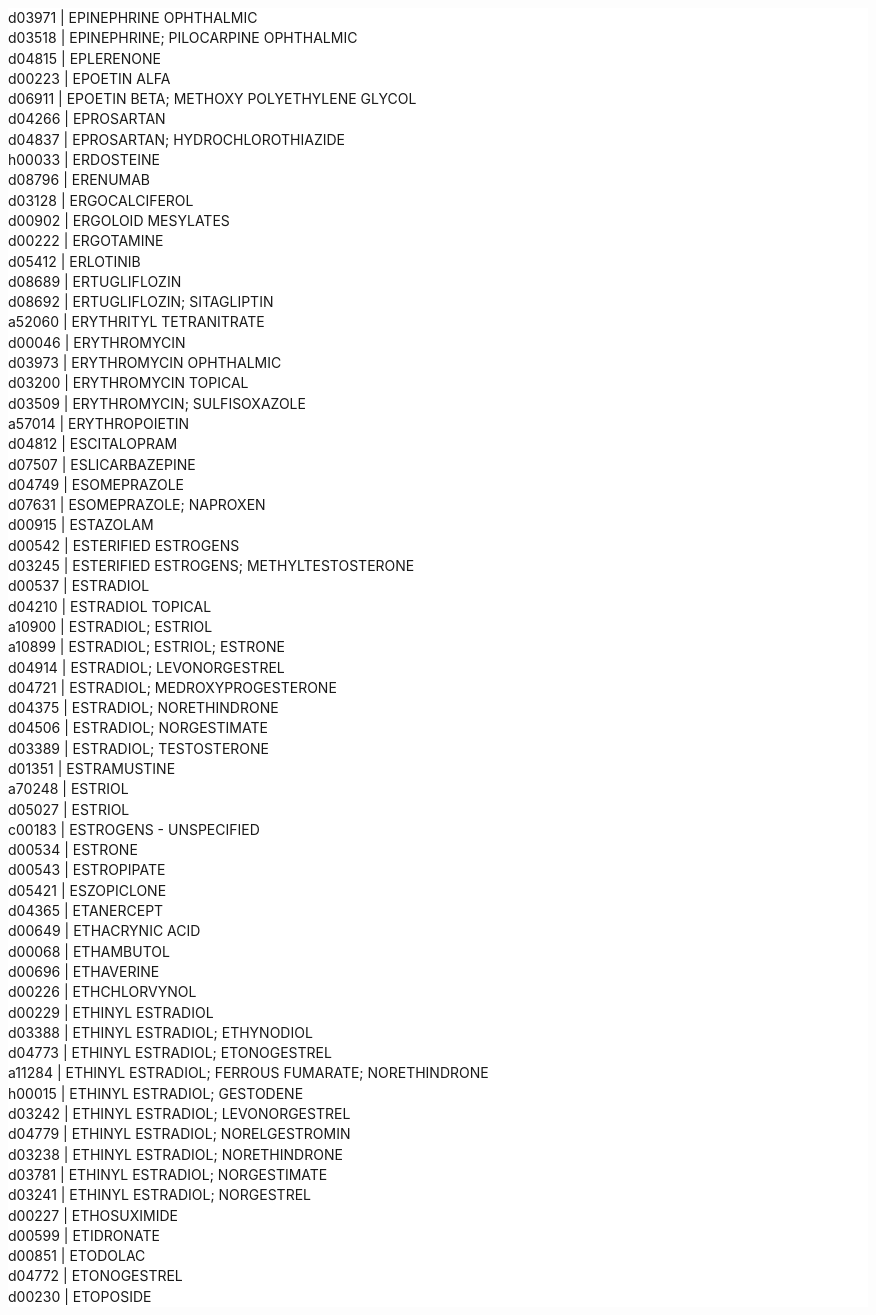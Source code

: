 d03971 | EPINEPHRINE OPHTHALMIC  
d03518 | EPINEPHRINE; PILOCARPINE OPHTHALMIC  
d04815 | EPLERENONE  
d00223 | EPOETIN ALFA  
d06911 | EPOETIN BETA; METHOXY POLYETHYLENE GLYCOL  
d04266 | EPROSARTAN  
d04837 | EPROSARTAN; HYDROCHLOROTHIAZIDE  
h00033 | ERDOSTEINE  
d08796 | ERENUMAB  
d03128 | ERGOCALCIFEROL  
d00902 | ERGOLOID MESYLATES  
d00222 | ERGOTAMINE  
d05412 | ERLOTINIB  
d08689 | ERTUGLIFLOZIN  
d08692 | ERTUGLIFLOZIN; SITAGLIPTIN  
a52060 | ERYTHRITYL TETRANITRATE  
d00046 | ERYTHROMYCIN  
d03973 | ERYTHROMYCIN OPHTHALMIC  
d03200 | ERYTHROMYCIN TOPICAL  
d03509 | ERYTHROMYCIN; SULFISOXAZOLE  
a57014 | ERYTHROPOIETIN  
d04812 | ESCITALOPRAM  
d07507 | ESLICARBAZEPINE  
d04749 | ESOMEPRAZOLE  
d07631 | ESOMEPRAZOLE; NAPROXEN  
d00915 | ESTAZOLAM  
d00542 | ESTERIFIED ESTROGENS  
d03245 | ESTERIFIED ESTROGENS; METHYLTESTOSTERONE  
d00537 | ESTRADIOL  
d04210 | ESTRADIOL TOPICAL  
a10900 | ESTRADIOL; ESTRIOL  
a10899 | ESTRADIOL; ESTRIOL; ESTRONE  
d04914 | ESTRADIOL; LEVONORGESTREL  
d04721 | ESTRADIOL; MEDROXYPROGESTERONE  
d04375 | ESTRADIOL; NORETHINDRONE  
d04506 | ESTRADIOL; NORGESTIMATE  
d03389 | ESTRADIOL; TESTOSTERONE  
d01351 | ESTRAMUSTINE  
a70248 | ESTRIOL  
d05027 | ESTRIOL  
c00183 | ESTROGENS - UNSPECIFIED  
d00534 | ESTRONE  
d00543 | ESTROPIPATE  
d05421 | ESZOPICLONE  
d04365 | ETANERCEPT  
d00649 | ETHACRYNIC ACID  
d00068 | ETHAMBUTOL  
d00696 | ETHAVERINE  
d00226 | ETHCHLORVYNOL  
d00229 | ETHINYL ESTRADIOL  
d03388 | ETHINYL ESTRADIOL; ETHYNODIOL  
d04773 | ETHINYL ESTRADIOL; ETONOGESTREL  
a11284 | ETHINYL ESTRADIOL; FERROUS FUMARATE; NORETHINDRONE  
h00015 | ETHINYL ESTRADIOL; GESTODENE  
d03242 | ETHINYL ESTRADIOL; LEVONORGESTREL  
d04779 | ETHINYL ESTRADIOL; NORELGESTROMIN  
d03238 | ETHINYL ESTRADIOL; NORETHINDRONE  
d03781 | ETHINYL ESTRADIOL; NORGESTIMATE  
d03241 | ETHINYL ESTRADIOL; NORGESTREL  
d00227 | ETHOSUXIMIDE  
d00599 | ETIDRONATE  
d00851 | ETODOLAC  
d04772 | ETONOGESTREL  
d00230 | ETOPOSIDE  